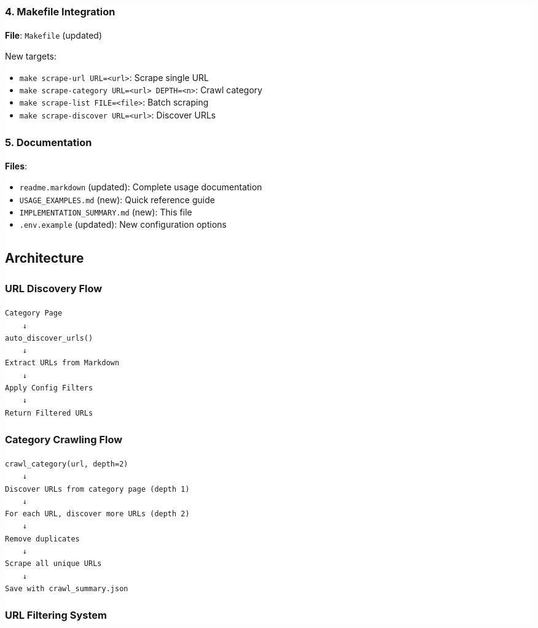 ### 4. Makefile Integration

**File**: `Makefile` (updated)

New targets:
- `make scrape-url URL=<url>`: Scrape single URL
- `make scrape-category URL=<url> DEPTH=<n>`: Crawl category
- `make scrape-list FILE=<file>`: Batch scraping
- `make scrape-discover URL=<url>`: Discover URLs

### 5. Documentation

**Files**: 
- `readme.markdown` (updated): Complete usage documentation
- `USAGE_EXAMPLES.md` (new): Quick reference guide
- `IMPLEMENTATION_SUMMARY.md` (new): This file
- `.env.example` (updated): New configuration options

## Architecture

### URL Discovery Flow

```
Category Page
    ↓
auto_discover_urls()
    ↓
Extract URLs from Markdown
    ↓
Apply Config Filters
    ↓
Return Filtered URLs
```

### Category Crawling Flow

```
crawl_category(url, depth=2)
    ↓
Discover URLs from category page (depth 1)
    ↓
For each URL, discover more URLs (depth 2)
    ↓
Remove duplicates
    ↓
Scrape all unique URLs
    ↓
Save with crawl_summary.json
```

### URL Filtering System
